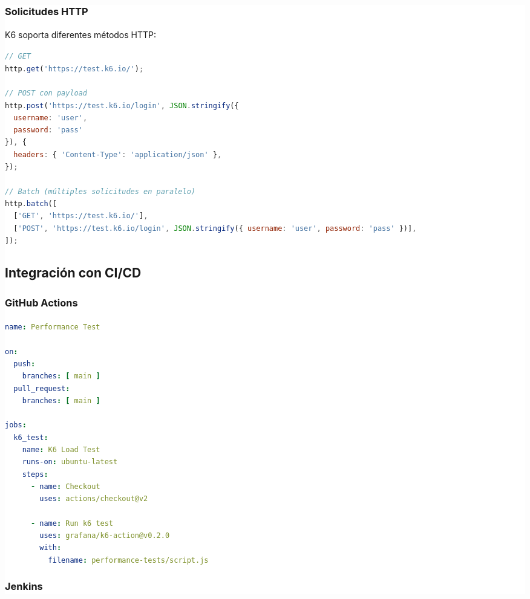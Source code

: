 ### Solicitudes HTTP

K6 soporta diferentes métodos HTTP:

```javascript
// GET
http.get('https://test.k6.io/');

// POST con payload
http.post('https://test.k6.io/login', JSON.stringify({
  username: 'user',
  password: 'pass'
}), {
  headers: { 'Content-Type': 'application/json' },
});

// Batch (múltiples solicitudes en paralelo)
http.batch([
  ['GET', 'https://test.k6.io/'],
  ['POST', 'https://test.k6.io/login', JSON.stringify({ username: 'user', password: 'pass' })],
]);
```

## Integración con CI/CD

### GitHub Actions

```yaml
name: Performance Test

on:
  push:
    branches: [ main ]
  pull_request:
    branches: [ main ]

jobs:
  k6_test:
    name: K6 Load Test
    runs-on: ubuntu-latest
    steps:
      - name: Checkout
        uses: actions/checkout@v2
      
      - name: Run k6 test
        uses: grafana/k6-action@v0.2.0
        with:
          filename: performance-tests/script.js
```

### Jenkins
